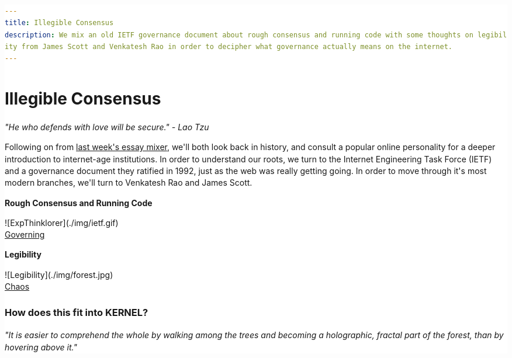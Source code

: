 ```yaml
---
title: Illegible Consensus
description: We mix an old IETF governance document about rough consensus and running code with some thoughts on legibility from James Scott and Venkatesh Rao in order to decipher what governance actually means on the internet.
---
```


# Illegible Consensus

*"He who defends with love will be secure."* *- Lao Tzu* 

Following on from [last week's essay mixer](../../module-3/remember/), we'll both look back in history, and consult a popular online personality for a deeper introduction to internet-age institutions. In order to understand our roots, we turn to the Internet Engineering Task Force (IETF) and a governance document they ratified in 1992, just as the web was really getting going. In order to move through it's most modern branches, we'll turn to Venkatesh Rao and James Scott.

<div markdown="1" class="card half sidebar gemoji tool sm-height">

**Rough Consensus and Running Code**

<div markdown="2" class="tool-image">
![ExpThinklorer](./img/ietf.gif)
</div>

<div markdown="3" class="tool-link">
<a href="https://tools.ietf.org/html/rfc7282" target="_blank">Governing</a>
</div>

</div>

<div markdown="1" class="card half sidebar gemoji tool sm-height">

**Legibility**

<div markdown="2" class="tool-image">
![Legibility](./img/forest.jpg)
</div>

<div markdown="3" class="tool-link">
<a href="https://www.ribbonfarm.com/2010/07/26/a-big-little-idea-called-legibility/" target="_blank">Chaos</a>
</div>

</div>

<div markdown="1" class="clear"></div>

### How does this fit into KERNEL?

*"It is easier to comprehend the whole by walking among the trees and becoming a holographic, fractal part of the forest, than by hovering above it."*
